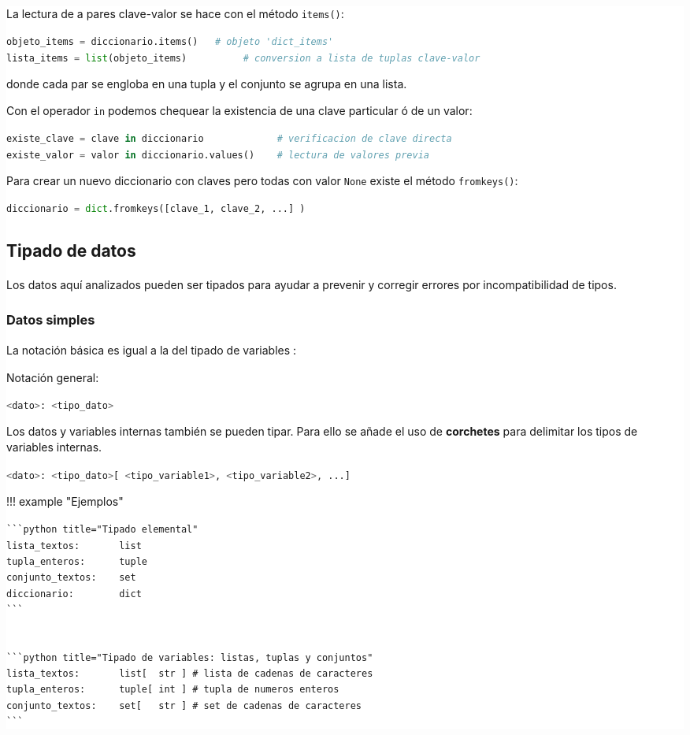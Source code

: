 La lectura de a pares clave-valor se hace con el método `items()`:
```python
objeto_items = diccionario.items()   # objeto 'dict_items'
lista_items = list(objeto_items)          # conversion a lista de tuplas clave-valor
```
donde cada par se engloba en una tupla y el conjunto se agrupa en una lista.

Con el operador `in` podemos chequear la existencia de una clave particular ó de un valor:
```python
existe_clave = clave in diccionario             # verificacion de clave directa
existe_valor = valor in diccionario.values()    # lectura de valores previa
```

Para crear un nuevo diccionario con claves pero todas con valor `None` existe el método `fromkeys()`:
```python
diccionario = dict.fromkeys([clave_1, clave_2, ...] ) 
```





## Tipado de datos

Los datos aquí analizados pueden ser tipados para ayudar a prevenir y corregir errores por incompatibilidad de tipos. 

### Datos simples

La notación básica es igual a la del tipado de variables :

Notación general:

```python title="Tipado simple"
<dato>: <tipo_dato>
```

Los datos y variables internas también se pueden tipar. Para ello se añade el uso de **corchetes** para delimitar los tipos de variables internas.

```python title="Tipado de variables"
<dato>: <tipo_dato>[ <tipo_variable1>, <tipo_variable2>, ...]
```


!!! example "Ejemplos"

    ```python title="Tipado elemental"
    lista_textos:       list
    tupla_enteros:      tuple
    conjunto_textos:    set
    diccionario:        dict     
    ```


    ```python title="Tipado de variables: listas, tuplas y conjuntos" 
    lista_textos:       list[  str ] # lista de cadenas de caracteres
    tupla_enteros:      tuple[ int ] # tupla de numeros enteros
    conjunto_textos:    set[   str ] # set de cadenas de caracteres
    ```
